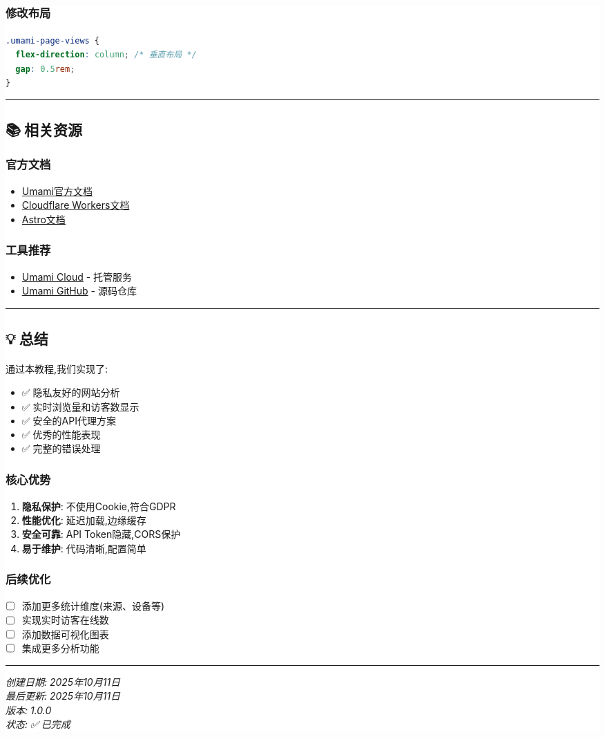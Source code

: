 ### 修改布局

```css
.umami-page-views {
  flex-direction: column; /* 垂直布局 */
  gap: 0.5rem;
}
```

---

## 📚 相关资源

### 官方文档
- [Umami官方文档](https://umami.is/docs)
- [Cloudflare Workers文档](https://developers.cloudflare.com/workers/)
- [Astro文档](https://docs.astro.build/)

### 工具推荐
- [Umami Cloud](https://cloud.umami.is/) - 托管服务
- [Umami GitHub](https://github.com/umami-software/umami) - 源码仓库

---

## 💡 总结

通过本教程,我们实现了:

- ✅ 隐私友好的网站分析
- ✅ 实时浏览量和访客数显示
- ✅ 安全的API代理方案
- ✅ 优秀的性能表现
- ✅ 完整的错误处理

### 核心优势

1. **隐私保护**: 不使用Cookie,符合GDPR
2. **性能优化**: 延迟加载,边缘缓存
3. **安全可靠**: API Token隐藏,CORS保护
4. **易于维护**: 代码清晰,配置简单

### 后续优化

- [ ] 添加更多统计维度(来源、设备等)
- [ ] 实现实时访客在线数
- [ ] 添加数据可视化图表
- [ ] 集成更多分析功能

---

*创建日期: 2025年10月11日*  
*最后更新: 2025年10月11日*  
*版本: 1.0.0*  
*状态: ✅ 已完成*
